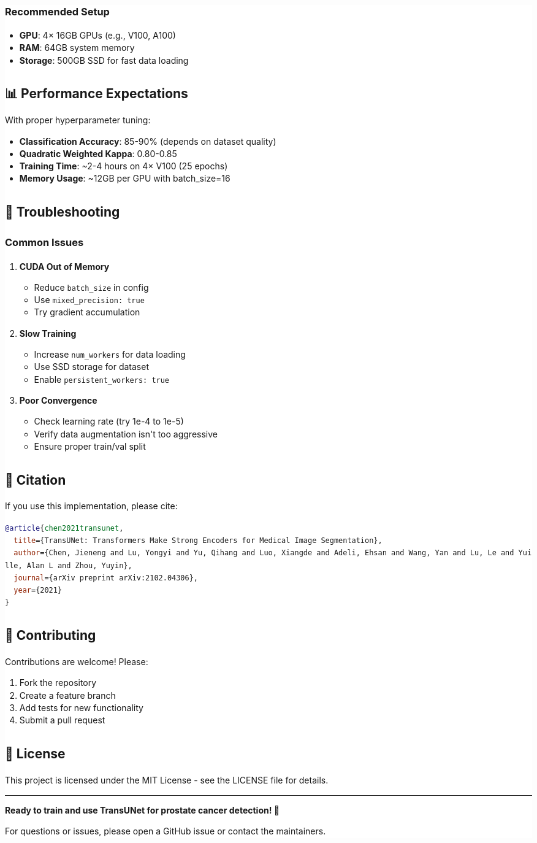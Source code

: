 ### Recommended Setup
- **GPU**: 4× 16GB GPUs (e.g., V100, A100)
- **RAM**: 64GB system memory
- **Storage**: 500GB SSD for fast data loading

## 📊 Performance Expectations

With proper hyperparameter tuning:

- **Classification Accuracy**: 85-90% (depends on dataset quality)
- **Quadratic Weighted Kappa**: 0.80-0.85
- **Training Time**: ~2-4 hours on 4× V100 (25 epochs)
- **Memory Usage**: ~12GB per GPU with batch_size=16

## 🚨 Troubleshooting

### Common Issues

1. **CUDA Out of Memory**
   - Reduce `batch_size` in config
   - Use `mixed_precision: true`
   - Try gradient accumulation

2. **Slow Training**
   - Increase `num_workers` for data loading
   - Use SSD storage for dataset
   - Enable `persistent_workers: true`

3. **Poor Convergence**
   - Check learning rate (try 1e-4 to 1e-5)
   - Verify data augmentation isn't too aggressive
   - Ensure proper train/val split

## 📝 Citation

If you use this implementation, please cite:

```bibtex
@article{chen2021transunet,
  title={TransUNet: Transformers Make Strong Encoders for Medical Image Segmentation},
  author={Chen, Jieneng and Lu, Yongyi and Yu, Qihang and Luo, Xiangde and Adeli, Ehsan and Wang, Yan and Lu, Le and Yuille, Alan L and Zhou, Yuyin},
  journal={arXiv preprint arXiv:2102.04306},
  year={2021}
}
```

## 🤝 Contributing

Contributions are welcome! Please:

1. Fork the repository
2. Create a feature branch
3. Add tests for new functionality
4. Submit a pull request

## 📄 License

This project is licensed under the MIT License - see the LICENSE file for details.

---

**Ready to train and use TransUNet for prostate cancer detection! 🎯**

For questions or issues, please open a GitHub issue or contact the maintainers.
